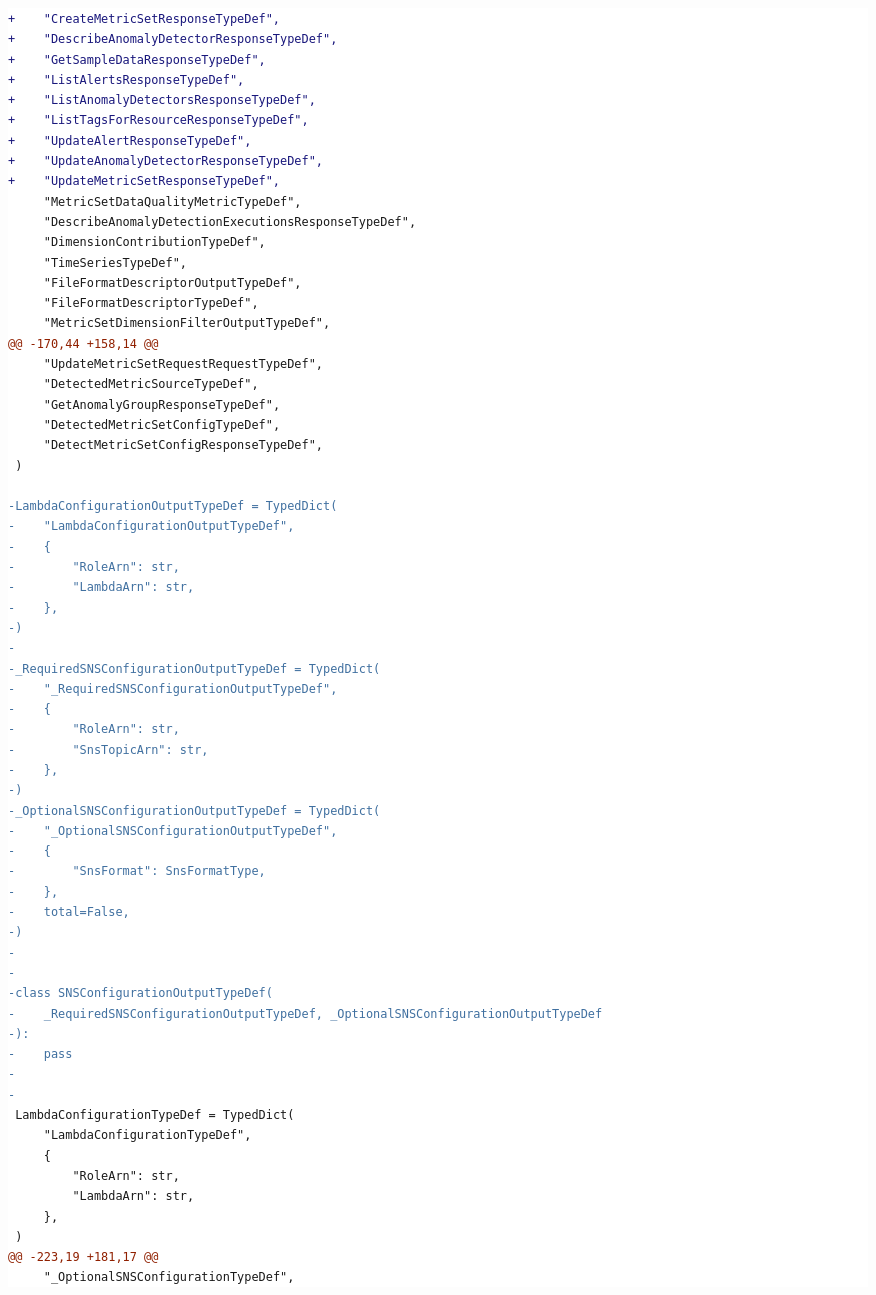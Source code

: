 ```diff
+    "CreateMetricSetResponseTypeDef",
+    "DescribeAnomalyDetectorResponseTypeDef",
+    "GetSampleDataResponseTypeDef",
+    "ListAlertsResponseTypeDef",
+    "ListAnomalyDetectorsResponseTypeDef",
+    "ListTagsForResourceResponseTypeDef",
+    "UpdateAlertResponseTypeDef",
+    "UpdateAnomalyDetectorResponseTypeDef",
+    "UpdateMetricSetResponseTypeDef",
     "MetricSetDataQualityMetricTypeDef",
     "DescribeAnomalyDetectionExecutionsResponseTypeDef",
     "DimensionContributionTypeDef",
     "TimeSeriesTypeDef",
     "FileFormatDescriptorOutputTypeDef",
     "FileFormatDescriptorTypeDef",
     "MetricSetDimensionFilterOutputTypeDef",
@@ -170,44 +158,14 @@
     "UpdateMetricSetRequestRequestTypeDef",
     "DetectedMetricSourceTypeDef",
     "GetAnomalyGroupResponseTypeDef",
     "DetectedMetricSetConfigTypeDef",
     "DetectMetricSetConfigResponseTypeDef",
 )
 
-LambdaConfigurationOutputTypeDef = TypedDict(
-    "LambdaConfigurationOutputTypeDef",
-    {
-        "RoleArn": str,
-        "LambdaArn": str,
-    },
-)
-
-_RequiredSNSConfigurationOutputTypeDef = TypedDict(
-    "_RequiredSNSConfigurationOutputTypeDef",
-    {
-        "RoleArn": str,
-        "SnsTopicArn": str,
-    },
-)
-_OptionalSNSConfigurationOutputTypeDef = TypedDict(
-    "_OptionalSNSConfigurationOutputTypeDef",
-    {
-        "SnsFormat": SnsFormatType,
-    },
-    total=False,
-)
-
-
-class SNSConfigurationOutputTypeDef(
-    _RequiredSNSConfigurationOutputTypeDef, _OptionalSNSConfigurationOutputTypeDef
-):
-    pass
-
-
 LambdaConfigurationTypeDef = TypedDict(
     "LambdaConfigurationTypeDef",
     {
         "RoleArn": str,
         "LambdaArn": str,
     },
 )
@@ -223,19 +181,17 @@
     "_OptionalSNSConfigurationTypeDef",
```